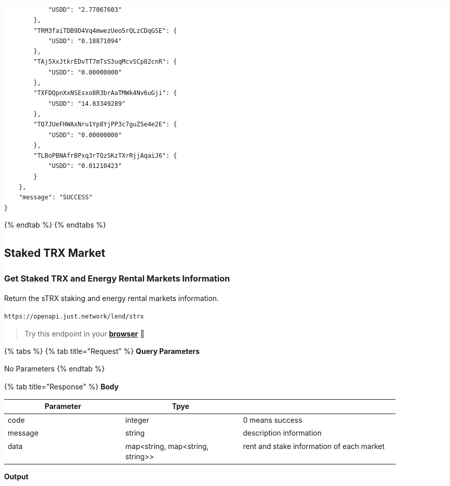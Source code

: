 ```solidity
            "USDD": "2.77067603"
        },
        "TRM3faiTDB9D4Vq4mwezUeo5rQLzCDqGSE": {
            "USDD": "0.18871094"
        },
        "TAj5XxJtkrEDvTT7mTsS3uqMcvSCp82cnR": {
            "USDD": "0.00000000"
        },
        "TXFDQpnXxNSEsxo8R3brAaTMWk4Nv6uGji": {
            "USDD": "14.83349289"
        },
        "TQ7JUeFHWAxNru1Yp8YjPP3c7guZSe4e2E": {
            "USDD": "0.00000000"
        },
        "TLBoPBNAfrBPxq3rTQzSKzTXrRjjAqaiJ6": {
            "USDD": "0.01210423"
        }
    },
    "message": "SUCCESS"
}
```
{% endtab %}
{% endtabs %}

## **Staked TRX Market**

### **Get Staked TRX and Energy Rental Markets Information**

Return  the sTRX staking and energy rental markets information.

```markup
https://openapi.just.network/lend/strx
```

> Try this endpoint in your [**browser**](https://openapi.just.network/lend/strx) 🔗&#x20;

{% tabs %}
{% tab title="Request" %}
**Query Parameters**

No Parameters
{% endtab %}

{% tab title="Response" %}
**Body**

<table><thead><tr><th width="215">Parameter</th><th width="215">Tpye</th><th></th><th data-hidden></th></tr></thead><tbody><tr><td>code</td><td>integer</td><td>0 means success</td><td></td></tr><tr><td>message</td><td>string</td><td>description information</td><td></td></tr><tr><td>data</td><td>map&#x3C;string, map&#x3C;string, string>></td><td>rent and stake information of each market</td><td></td></tr></tbody></table>

**Output**
